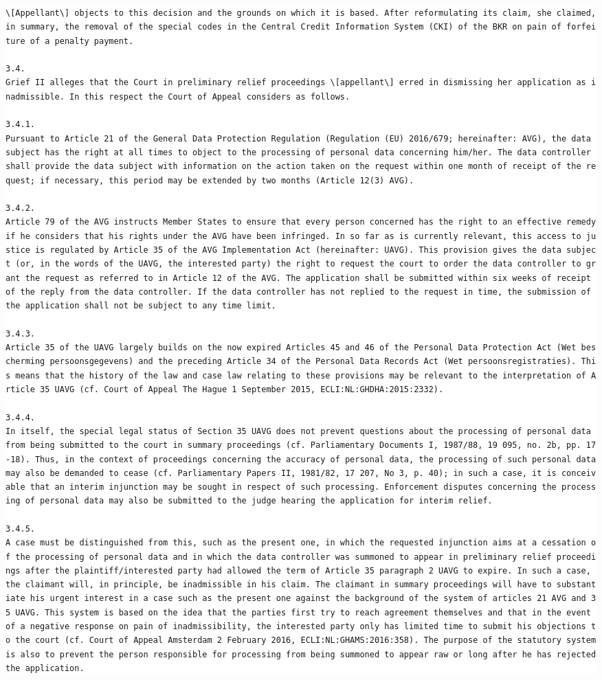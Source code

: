 ```
\[Appellant\] objects to this decision and the grounds on which it is based. After reformulating its claim, she claimed, in summary, the removal of the special codes in the Central Credit Information System (CKI) of the BKR on pain of forfeiture of a penalty payment.

3.4.
Grief II alleges that the Court in preliminary relief proceedings \[appellant\] erred in dismissing her application as inadmissible. In this respect the Court of Appeal considers as follows.

3.4.1.
Pursuant to Article 21 of the General Data Protection Regulation (Regulation (EU) 2016/679; hereinafter: AVG), the data subject has the right at all times to object to the processing of personal data concerning him/her. The data controller shall provide the data subject with information on the action taken on the request within one month of receipt of the request; if necessary, this period may be extended by two months (Article 12(3) AVG).

3.4.2.
Article 79 of the AVG instructs Member States to ensure that every person concerned has the right to an effective remedy if he considers that his rights under the AVG have been infringed. In so far as is currently relevant, this access to justice is regulated by Article 35 of the AVG Implementation Act (hereinafter: UAVG). This provision gives the data subject (or, in the words of the UAVG, the interested party) the right to request the court to order the data controller to grant the request as referred to in Article 12 of the AVG. The application shall be submitted within six weeks of receipt of the reply from the data controller. If the data controller has not replied to the request in time, the submission of the application shall not be subject to any time limit.

3.4.3.
Article 35 of the UAVG largely builds on the now expired Articles 45 and 46 of the Personal Data Protection Act (Wet bescherming persoonsgegevens) and the preceding Article 34 of the Personal Data Records Act (Wet persoonsregistraties). This means that the history of the law and case law relating to these provisions may be relevant to the interpretation of Article 35 UAVG (cf. Court of Appeal The Hague 1 September 2015, ECLI:NL:GHDHA:2015:2332).

3.4.4.
In itself, the special legal status of Section 35 UAVG does not prevent questions about the processing of personal data from being submitted to the court in summary proceedings (cf. Parliamentary Documents I, 1987/88, 19 095, no. 2b, pp. 17-18). Thus, in the context of proceedings concerning the accuracy of personal data, the processing of such personal data may also be demanded to cease (cf. Parliamentary Papers II, 1981/82, 17 207, No 3, p. 40); in such a case, it is conceivable that an interim injunction may be sought in respect of such processing. Enforcement disputes concerning the processing of personal data may also be submitted to the judge hearing the application for interim relief.

3.4.5.
A case must be distinguished from this, such as the present one, in which the requested injunction aims at a cessation of the processing of personal data and in which the data controller was summoned to appear in preliminary relief proceedings after the plaintiff/interested party had allowed the term of Article 35 paragraph 2 UAVG to expire. In such a case, the claimant will, in principle, be inadmissible in his claim. The claimant in summary proceedings will have to substantiate his urgent interest in a case such as the present one against the background of the system of articles 21 AVG and 35 UAVG. This system is based on the idea that the parties first try to reach agreement themselves and that in the event of a negative response on pain of inadmissibility, the interested party only has limited time to submit his objections to the court (cf. Court of Appeal Amsterdam 2 February 2016, ECLI:NL:GHAMS:2016:358). The purpose of the statutory system is also to prevent the person responsible for processing from being summoned to appear raw or long after he has rejected the application.

```